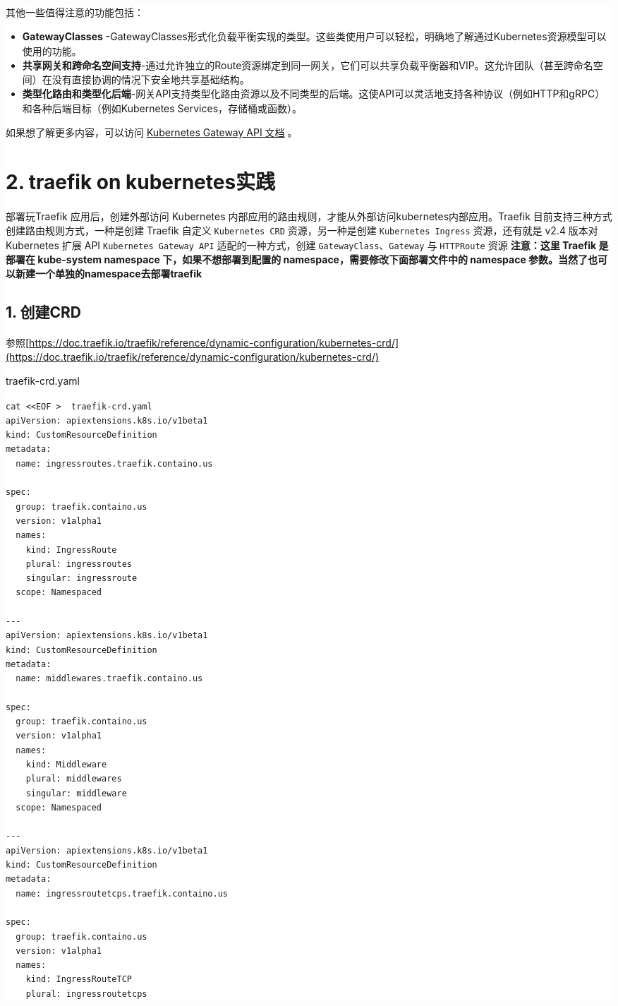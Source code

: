 其他一些值得注意的功能包括：

- **GatewayClasses** -GatewayClasses形式化负载平衡实现的类型。这些类使用户可以轻松，明确地了解通过Kubernetes资源模型可以使用的功能。
- **共享网关和跨命名空间支持**-通过允许独立的Route资源绑定到同一网关，它们可以共享负载平衡器和VIP。这允许团队（甚至跨命名空间）在没有直接协调的情况下安全地共享基础结构。
- **类型化路由和类型化后端**-网关API支持类型化路由资源以及不同类型的后端。这使API可以灵活地支持各种协议（例如HTTP和gRPC）和各种后端目标（例如Kubernetes Services，存储桶或函数）。

如果想了解更多内容，可以访问 [Kubernetes Gateway API 文档](https://gateway-api.sigs.k8s.io/) 。
# 2. traefik on kubernetes实践
部署玩Traefik 应用后，创建外部访问 Kubernetes 内部应用的路由规则，才能从外部访问kubernetes内部应用。Traefik 目前支持三种方式创建路由规则方式，一种是创建 Traefik 自定义 `Kubernetes CRD` 资源，另一种是创建 `Kubernetes Ingress` 资源，还有就是 v2.4 版本对 Kubernetes 扩展 API `Kubernetes Gateway API` 适配的一种方式，创建 `GatewayClass`、`Gateway` 与 `HTTPRoute` 资源
**注意：这里 Traefik 是部署在 kube-system namespace 下，如果不想部署到配置的 namespace，需要修改下面部署文件中的 namespace 参数。当然了也可以新建一个单独的namespace去部署traefik**
## 1. 创建CRD
参照[https://doc.traefik.io/traefik/reference/dynamic-configuration/kubernetes-crd/](https://doc.traefik.io/traefik/reference/dynamic-configuration/kubernetes-crd/)


traefik-crd.yaml
```
cat <<EOF >  traefik-crd.yaml 
apiVersion: apiextensions.k8s.io/v1beta1
kind: CustomResourceDefinition
metadata:
  name: ingressroutes.traefik.containo.us

spec:
  group: traefik.containo.us
  version: v1alpha1
  names:
    kind: IngressRoute
    plural: ingressroutes
    singular: ingressroute
  scope: Namespaced

---
apiVersion: apiextensions.k8s.io/v1beta1
kind: CustomResourceDefinition
metadata:
  name: middlewares.traefik.containo.us

spec:
  group: traefik.containo.us
  version: v1alpha1
  names:
    kind: Middleware
    plural: middlewares
    singular: middleware
  scope: Namespaced

---
apiVersion: apiextensions.k8s.io/v1beta1
kind: CustomResourceDefinition
metadata:
  name: ingressroutetcps.traefik.containo.us

spec:
  group: traefik.containo.us
  version: v1alpha1
  names:
    kind: IngressRouteTCP
    plural: ingressroutetcps
```